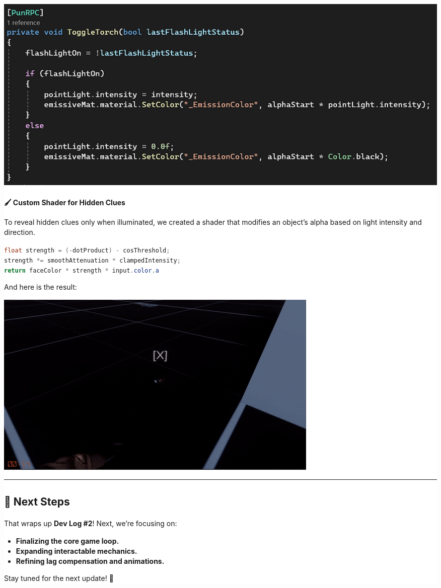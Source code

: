![Desktop View](/assets/img/devlogs/devlog2/toggle-torch.webp)

#### 🖌️ Custom Shader for Hidden Clues

To reveal hidden clues only when illuminated, we created a shader that modifies an object’s alpha based on light intensity and direction.

```c#
float strength = (-dotProduct) - cosThreshold;
strength *= smoothAttenuation * clampedIntensity;
return faceColor * strength * input.color.a
```

And here is the result:

![Desktop View](/assets/img/devlogs/devlog2/hidden-clue.gif)

---

## 📌 Next Steps

That wraps up **Dev Log #2**! Next, we’re focusing on:
- **Finalizing the core game loop.**
- **Expanding interactable mechanics.**
- **Refining lag compensation and animations.**

Stay tuned for the next update! 🚀

